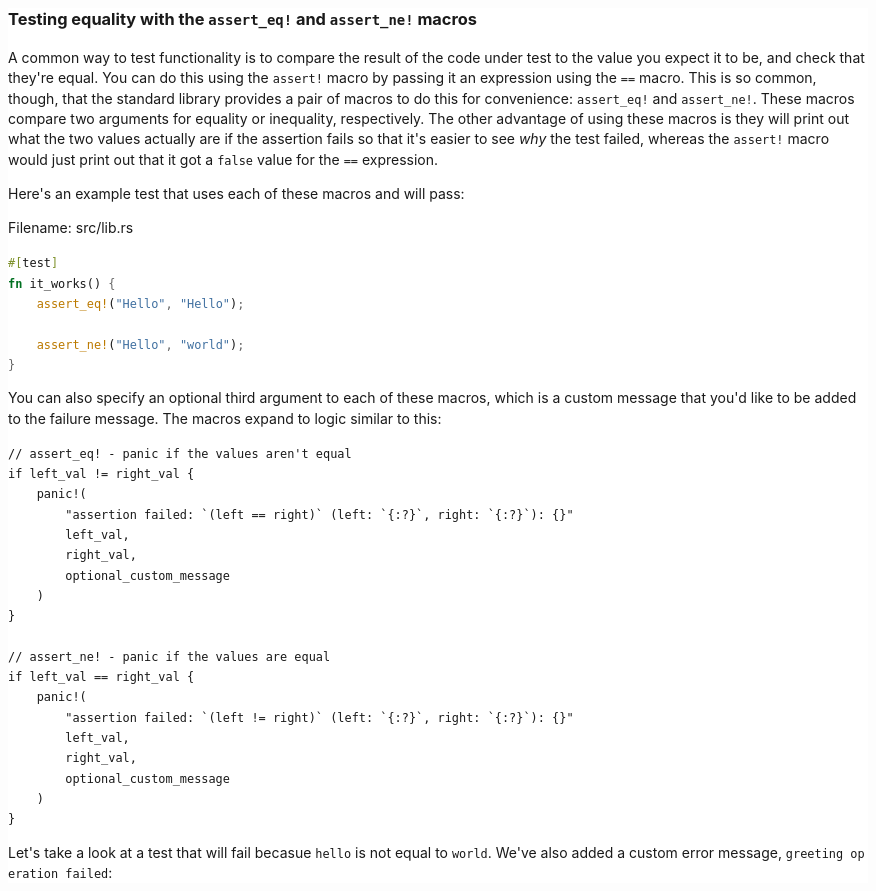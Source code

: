 ### Testing equality with the `assert_eq!` and `assert_ne!` macros

A common way to test functionality is to compare the result of the code under
test to the value you expect it to be, and check that they're equal. You can do
this using the `assert!` macro by passing it an expression using the `==`
macro. This is so common, though, that the standard library provides a pair of
macros to do this for convenience: `assert_eq!` and `assert_ne!`. These macros
compare two arguments for equality or inequality, respectively. The other
advantage of using these macros is they will print out what the two values
actually are if the assertion fails so that it's easier to see *why* the test
failed, whereas the `assert!` macro would just print out that it got a `false`
value for the `==` expression.

Here's an example test that uses each of these macros and will pass:

<span class="filename">Filename: src/lib.rs</span>

```rust
#[test]
fn it_works() {
    assert_eq!("Hello", "Hello");

    assert_ne!("Hello", "world");
}
```

You can also specify an optional third argument to each of these macros, which
is a custom message that you'd like to be added to the failure message. The
macros expand to logic similar to this:

```rust,ignore
// assert_eq! - panic if the values aren't equal
if left_val != right_val {
    panic!(
        "assertion failed: `(left == right)` (left: `{:?}`, right: `{:?}`): {}"
        left_val,
        right_val,
        optional_custom_message
    )
}

// assert_ne! - panic if the values are equal
if left_val == right_val {
    panic!(
        "assertion failed: `(left != right)` (left: `{:?}`, right: `{:?}`): {}"
        left_val,
        right_val,
        optional_custom_message
    )
}
```

Let's take a look at a test that will fail becasue `hello` is not equal to
`world`. We've also added a custom error message, `greeting operation failed`:
